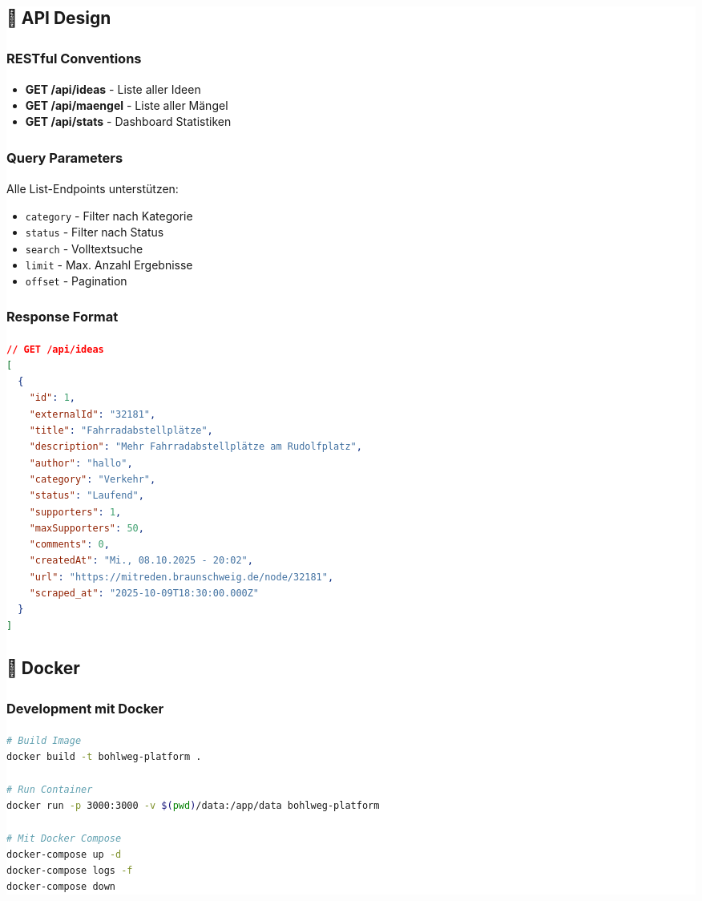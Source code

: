 ## 📡 API Design

### RESTful Conventions

- **GET /api/ideas** - Liste aller Ideen
- **GET /api/maengel** - Liste aller Mängel
- **GET /api/stats** - Dashboard Statistiken

### Query Parameters

Alle List-Endpoints unterstützen:
- `category` - Filter nach Kategorie
- `status` - Filter nach Status
- `search` - Volltextsuche
- `limit` - Max. Anzahl Ergebnisse
- `offset` - Pagination

### Response Format

```json
// GET /api/ideas
[
  {
    "id": 1,
    "externalId": "32181",
    "title": "Fahrradabstellplätze",
    "description": "Mehr Fahrradabstellplätze am Rudolfplatz",
    "author": "hallo",
    "category": "Verkehr",
    "status": "Laufend",
    "supporters": 1,
    "maxSupporters": 50,
    "comments": 0,
    "createdAt": "Mi., 08.10.2025 - 20:02",
    "url": "https://mitreden.braunschweig.de/node/32181",
    "scraped_at": "2025-10-09T18:30:00.000Z"
  }
]
```

## 🐳 Docker

### Development mit Docker

```bash
# Build Image
docker build -t bohlweg-platform .

# Run Container
docker run -p 3000:3000 -v $(pwd)/data:/app/data bohlweg-platform

# Mit Docker Compose
docker-compose up -d
docker-compose logs -f
docker-compose down
```
